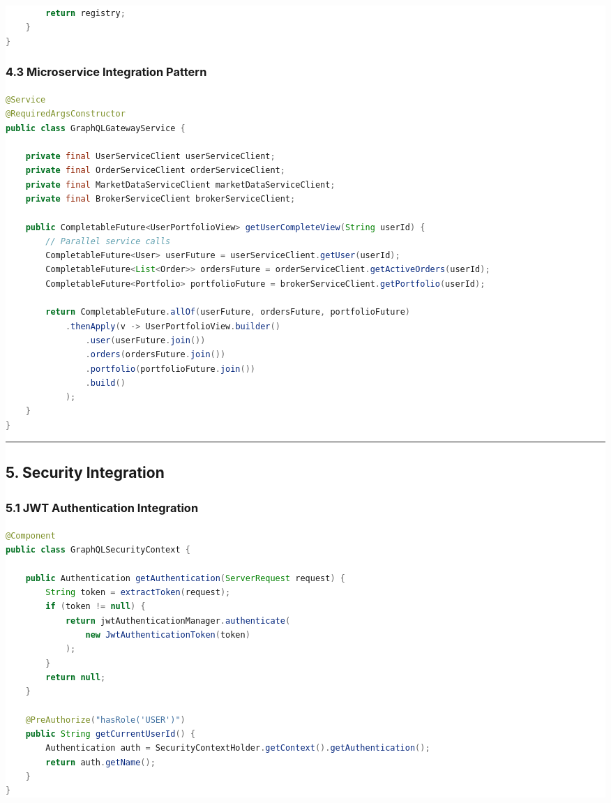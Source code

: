 ```java
        return registry;
    }
}
```

### 4.3 Microservice Integration Pattern

```java
@Service
@RequiredArgsConstructor
public class GraphQLGatewayService {

    private final UserServiceClient userServiceClient;
    private final OrderServiceClient orderServiceClient;
    private final MarketDataServiceClient marketDataServiceClient;
    private final BrokerServiceClient brokerServiceClient;

    public CompletableFuture<UserPortfolioView> getUserCompleteView(String userId) {
        // Parallel service calls
        CompletableFuture<User> userFuture = userServiceClient.getUser(userId);
        CompletableFuture<List<Order>> ordersFuture = orderServiceClient.getActiveOrders(userId);
        CompletableFuture<Portfolio> portfolioFuture = brokerServiceClient.getPortfolio(userId);

        return CompletableFuture.allOf(userFuture, ordersFuture, portfolioFuture)
            .thenApply(v -> UserPortfolioView.builder()
                .user(userFuture.join())
                .orders(ordersFuture.join())
                .portfolio(portfolioFuture.join())
                .build()
            );
    }
}
```

---

## 5. Security Integration

### 5.1 JWT Authentication Integration

```java
@Component
public class GraphQLSecurityContext {

    public Authentication getAuthentication(ServerRequest request) {
        String token = extractToken(request);
        if (token != null) {
            return jwtAuthenticationManager.authenticate(
                new JwtAuthenticationToken(token)
            );
        }
        return null;
    }

    @PreAuthorize("hasRole('USER')")
    public String getCurrentUserId() {
        Authentication auth = SecurityContextHolder.getContext().getAuthentication();
        return auth.getName();
    }
}
```
